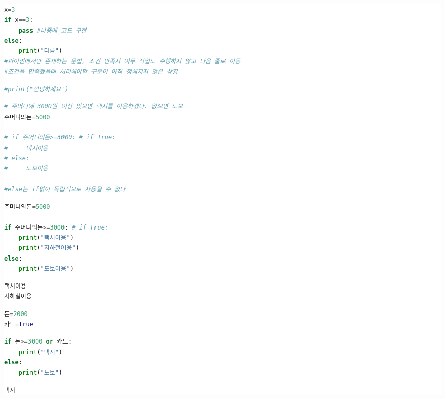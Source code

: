 
```python
x=3
if x==3:
    pass #나중에 코드 구현
else:
    print("다름")
#파이썬에서만 존재하는 문법, 조건 만족시 아무 작업도 수행하지 않고 다음 줄로 이동
#조건을 만족했을때 처리해야할 구문이 아직 정해지지 않은 상황
```


```python
#print("안녕하세요")
```


```python
# 주머니에 3000원 이상 있으면 택시를 이용하겠다. 없으면 도보
주머니의돈=5000

# if 주머니의돈>=3000: # if True:
#     택시이용    
# else:
#     도보이용

#else는 if없이 독립적으로 사용될 수 없다
```


```python
주머니의돈=5000

if 주머니의돈>=3000: # if True:
    print("택시이용")
    print("지하철이용")
else:
    print("도보이용")
```

    택시이용
    지하철이용
    


```python
돈=2000
카드=True
```


```python
if 돈>=3000 or 카드:
    print("택시")
else:
    print("도보")
```

    택시
    